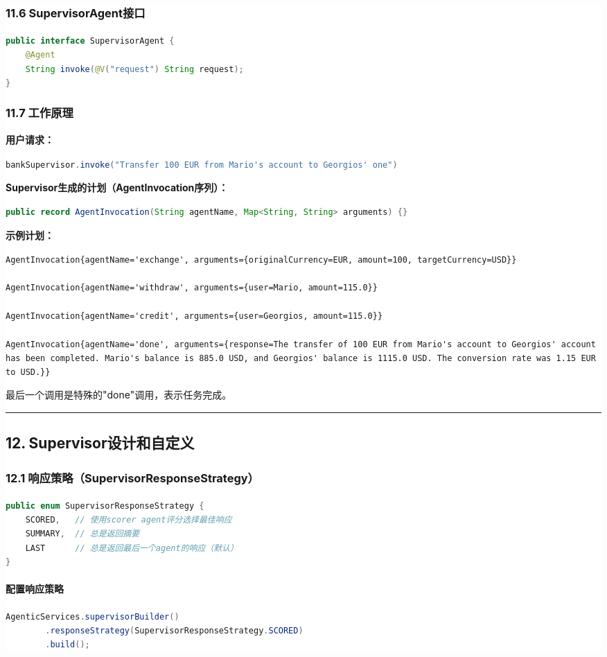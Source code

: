 ### 11.6 SupervisorAgent接口

```java
public interface SupervisorAgent {
    @Agent
    String invoke(@V("request") String request);
}
```

### 11.7 工作原理

**用户请求：**
```java
bankSupervisor.invoke("Transfer 100 EUR from Mario's account to Georgios' one")
```

**Supervisor生成的计划（AgentInvocation序列）：**

```java
public record AgentInvocation(String agentName, Map<String, String> arguments) {}
```

**示例计划：**

```
AgentInvocation{agentName='exchange', arguments={originalCurrency=EUR, amount=100, targetCurrency=USD}}

AgentInvocation{agentName='withdraw', arguments={user=Mario, amount=115.0}}

AgentInvocation{agentName='credit', arguments={user=Georgios, amount=115.0}}

AgentInvocation{agentName='done', arguments={response=The transfer of 100 EUR from Mario's account to Georgios' account has been completed. Mario's balance is 885.0 USD, and Georgios' balance is 1115.0 USD. The conversion rate was 1.15 EUR to USD.}}
```

最后一个调用是特殊的"done"调用，表示任务完成。

---

## 12. Supervisor设计和自定义

### 12.1 响应策略（SupervisorResponseStrategy）

```java
public enum SupervisorResponseStrategy {
    SCORED,   // 使用scorer agent评分选择最佳响应
    SUMMARY,  // 总是返回摘要
    LAST      // 总是返回最后一个agent的响应（默认）
}
```

#### 配置响应策略

```java
AgenticServices.supervisorBuilder()
        .responseStrategy(SupervisorResponseStrategy.SCORED)
        .build();
```
